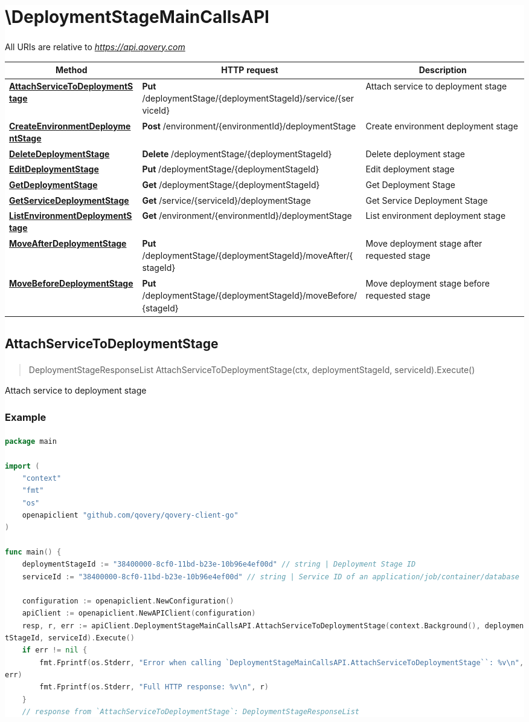# \DeploymentStageMainCallsAPI

All URIs are relative to *https://api.qovery.com*

Method | HTTP request | Description
------------- | ------------- | -------------
[**AttachServiceToDeploymentStage**](DeploymentStageMainCallsAPI.md#AttachServiceToDeploymentStage) | **Put** /deploymentStage/{deploymentStageId}/service/{serviceId} | Attach service to deployment stage
[**CreateEnvironmentDeploymentStage**](DeploymentStageMainCallsAPI.md#CreateEnvironmentDeploymentStage) | **Post** /environment/{environmentId}/deploymentStage | Create environment deployment stage
[**DeleteDeploymentStage**](DeploymentStageMainCallsAPI.md#DeleteDeploymentStage) | **Delete** /deploymentStage/{deploymentStageId} | Delete deployment stage
[**EditDeploymentStage**](DeploymentStageMainCallsAPI.md#EditDeploymentStage) | **Put** /deploymentStage/{deploymentStageId} | Edit deployment stage
[**GetDeploymentStage**](DeploymentStageMainCallsAPI.md#GetDeploymentStage) | **Get** /deploymentStage/{deploymentStageId} | Get Deployment Stage
[**GetServiceDeploymentStage**](DeploymentStageMainCallsAPI.md#GetServiceDeploymentStage) | **Get** /service/{serviceId}/deploymentStage | Get Service Deployment Stage
[**ListEnvironmentDeploymentStage**](DeploymentStageMainCallsAPI.md#ListEnvironmentDeploymentStage) | **Get** /environment/{environmentId}/deploymentStage | List environment deployment stage
[**MoveAfterDeploymentStage**](DeploymentStageMainCallsAPI.md#MoveAfterDeploymentStage) | **Put** /deploymentStage/{deploymentStageId}/moveAfter/{stageId} | Move deployment stage after requested stage
[**MoveBeforeDeploymentStage**](DeploymentStageMainCallsAPI.md#MoveBeforeDeploymentStage) | **Put** /deploymentStage/{deploymentStageId}/moveBefore/{stageId} | Move deployment stage before requested stage



## AttachServiceToDeploymentStage

> DeploymentStageResponseList AttachServiceToDeploymentStage(ctx, deploymentStageId, serviceId).Execute()

Attach service to deployment stage

### Example

```go
package main

import (
	"context"
	"fmt"
	"os"
	openapiclient "github.com/qovery/qovery-client-go"
)

func main() {
	deploymentStageId := "38400000-8cf0-11bd-b23e-10b96e4ef00d" // string | Deployment Stage ID
	serviceId := "38400000-8cf0-11bd-b23e-10b96e4ef00d" // string | Service ID of an application/job/container/database

	configuration := openapiclient.NewConfiguration()
	apiClient := openapiclient.NewAPIClient(configuration)
	resp, r, err := apiClient.DeploymentStageMainCallsAPI.AttachServiceToDeploymentStage(context.Background(), deploymentStageId, serviceId).Execute()
	if err != nil {
		fmt.Fprintf(os.Stderr, "Error when calling `DeploymentStageMainCallsAPI.AttachServiceToDeploymentStage``: %v\n", err)
		fmt.Fprintf(os.Stderr, "Full HTTP response: %v\n", r)
	}
	// response from `AttachServiceToDeploymentStage`: DeploymentStageResponseList
```
